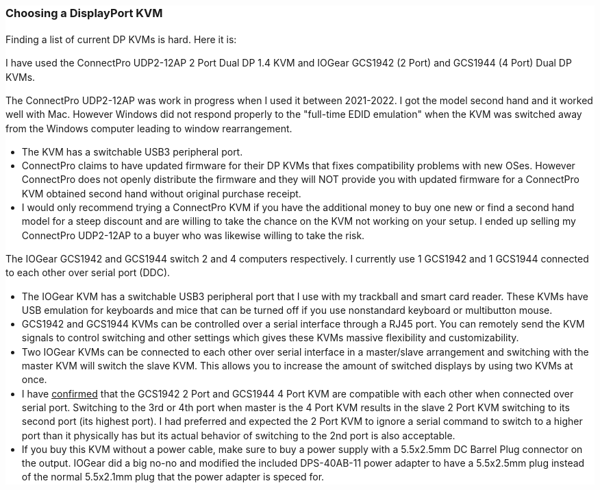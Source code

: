 ### Choosing a DisplayPort KVM

Finding a list of current DP KVMs is hard. Here it is:




I have used the ConnectPro UDP2-12AP 2 Port Dual DP 1.4 KVM and IOGear GCS1942 (2 Port) and GCS1944 (4 Port) Dual DP KVMs. 

The ConnectPro UDP2-12AP was work in progress when I used it between 2021-2022. I got the model second hand and it worked well with Mac. However Windows did not respond properly to the "full-time EDID emulation" when the KVM was switched away from the Windows computer leading to window rearrangement. 

- The KVM has a switchable USB3 peripheral port.
- ConnectPro claims to have updated firmware for their DP KVMs that fixes compatibility problems with new OSes. However ConnectPro does not openly distribute the firmware and they will NOT provide you with updated firmware for a ConnectPro KVM obtained second hand without original purchase receipt. 
- I would only recommend trying a ConnectPro KVM if you have the additional money to buy one new or find a second hand model for a steep discount and are willing to take the chance on the KVM not working on your setup. I ended up selling my ConnectPro UDP2-12AP to a buyer who was likewise willing to take the risk.

The IOGear GCS1942 and GCS1944 switch 2 and 4 computers respectively. I currently use 1 GCS1942 and 1 GCS1944 connected to each other over serial port (DDC).

- The IOGear KVM has a switchable USB3 peripheral port that I use with my trackball and smart card reader. These KVMs have USB emulation for keyboards and mice that can be turned off if you use nonstandard keyboard or multibutton mouse.
- GCS1942 and GCS1944 KVMs can be controlled over a serial interface through a RJ45 port. You can remotely send the KVM signals to control switching and other settings which gives these KVMs massive flexibility and customizability.
- Two IOGear KVMs can be connected to each other over serial interface in a master/slave arrangement and switching with the master KVM will switch the slave KVM. This allows you to increase the amount of switched displays by using two KVMs at once.
- I have [confirmed](https://youtu.be/NlyIbFiSxfk?si=9BGVQbmipHlZiEIH) that the GCS1942 2 Port and GCS1944 4 Port KVM are compatible with each other when connected over serial port. Switching to the 3rd or 4th port when master is the 4 Port KVM results in the slave 2 Port KVM switching to its second port (its highest port). I had preferred and expected the 2 Port KVM to ignore a serial command to switch to a higher port than it physically has but its actual behavior of switching to the 2nd port is also acceptable.
- If you buy this KVM without a power cable, make sure to buy a power supply with a 5.5x2.5mm DC Barrel Plug connector on the output. IOGear did a big no-no and modified the included DPS-40AB-11 power adapter to have a 5.5x2.5mm plug instead of the normal 5.5x2.1mm plug that the power adapter is speced for.

